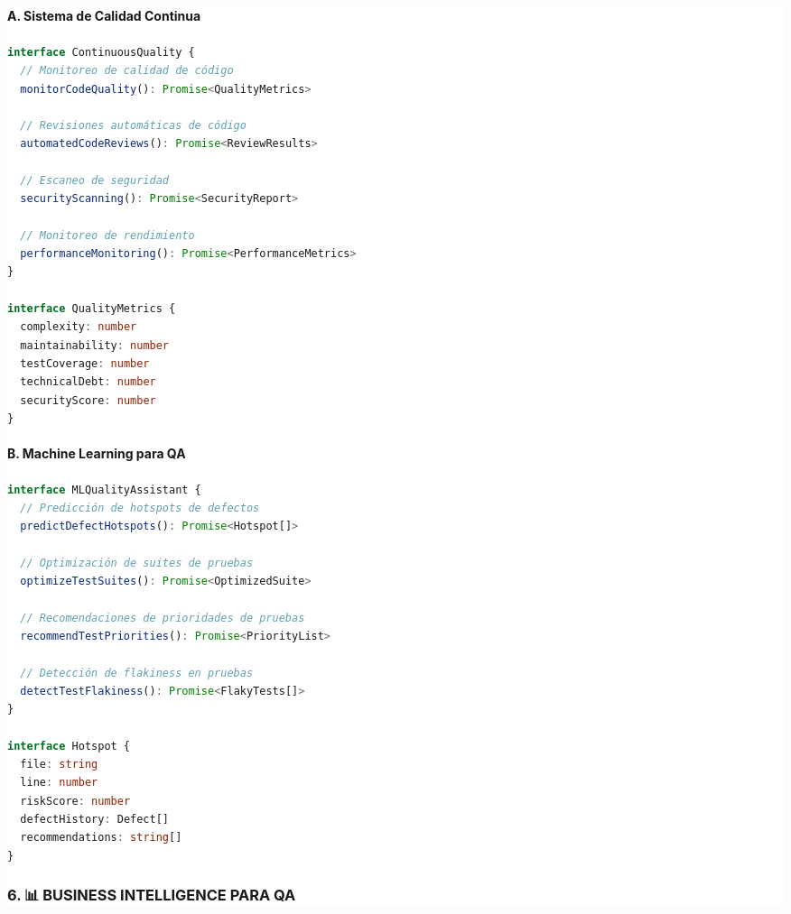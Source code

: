 #### A. Sistema de Calidad Continua
```typescript
interface ContinuousQuality {
  // Monitoreo de calidad de código
  monitorCodeQuality(): Promise<QualityMetrics>
  
  // Revisiones automáticas de código
  automatedCodeReviews(): Promise<ReviewResults>
  
  // Escaneo de seguridad
  securityScanning(): Promise<SecurityReport>
  
  // Monitoreo de rendimiento
  performanceMonitoring(): Promise<PerformanceMetrics>
}

interface QualityMetrics {
  complexity: number
  maintainability: number
  testCoverage: number
  technicalDebt: number
  securityScore: number
}
```

#### B. Machine Learning para QA
```typescript
interface MLQualityAssistant {
  // Predicción de hotspots de defectos
  predictDefectHotspots(): Promise<Hotspot[]>
  
  // Optimización de suites de pruebas
  optimizeTestSuites(): Promise<OptimizedSuite>
  
  // Recomendaciones de prioridades de pruebas
  recommendTestPriorities(): Promise<PriorityList>
  
  // Detección de flakiness en pruebas
  detectTestFlakiness(): Promise<FlakyTests[]>
}

interface Hotspot {
  file: string
  line: number
  riskScore: number
  defectHistory: Defect[]
  recommendations: string[]
}
```

### 6. 📊 BUSINESS INTELLIGENCE PARA QA
